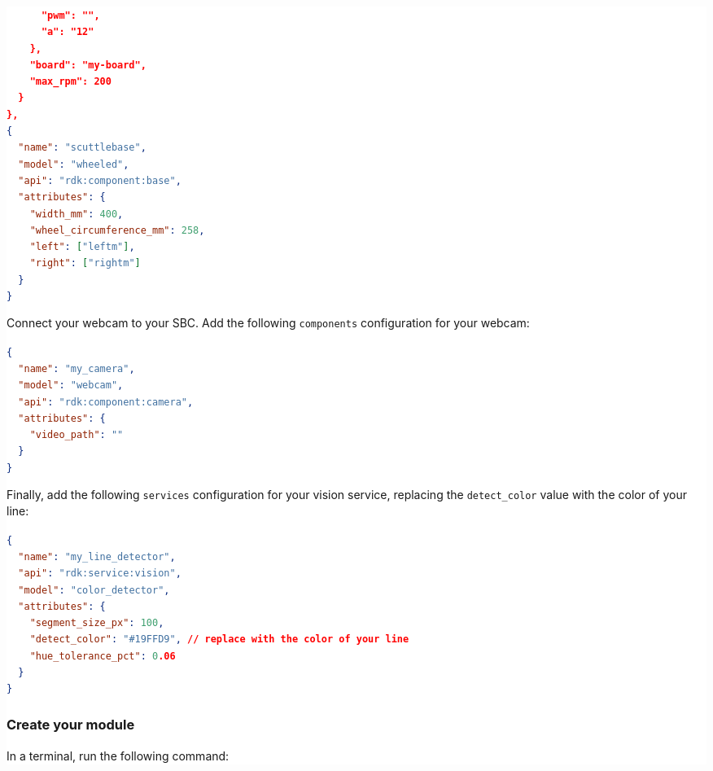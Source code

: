 ```json
      "pwm": "",
      "a": "12"
    },
    "board": "my-board",
    "max_rpm": 200
  }
},
{
  "name": "scuttlebase",
  "model": "wheeled",
  "api": "rdk:component:base",
  "attributes": {
    "width_mm": 400,
    "wheel_circumference_mm": 258,
    "left": ["leftm"],
    "right": ["rightm"]
  }
}
```

Connect your webcam to your SBC.
Add the following `components` configuration for your webcam:

```json
{
  "name": "my_camera",
  "model": "webcam",
  "api": "rdk:component:camera",
  "attributes": {
    "video_path": ""
  }
}
```

Finally, add the following `services` configuration for your vision service, replacing the `detect_color` value with the color of your line:

```json
{
  "name": "my_line_detector",
  "api": "rdk:service:vision",
  "model": "color_detector",
  "attributes": {
    "segment_size_px": 100,
    "detect_color": "#19FFD9", // replace with the color of your line
    "hue_tolerance_pct": 0.06
  }
}
```

### Create your module

In a terminal, run the following command:

